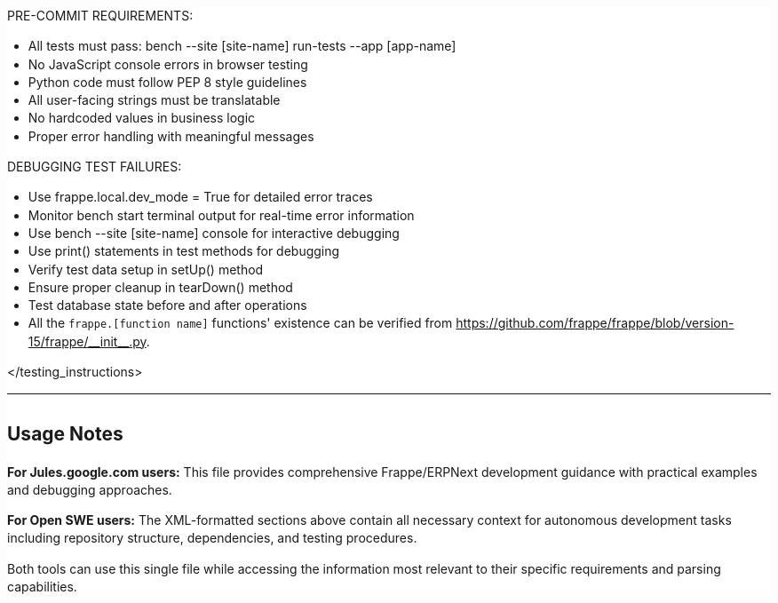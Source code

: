 PRE-COMMIT REQUIREMENTS:
- All tests must pass: bench --site [site-name] run-tests --app [app-name]
- No JavaScript console errors in browser testing
- Python code must follow PEP 8 style guidelines
- All user-facing strings must be translatable
- No hardcoded values in business logic
- Proper error handling with meaningful messages

DEBUGGING TEST FAILURES:
- Use frappe.local.dev_mode = True for detailed error traces
- Monitor bench start terminal output for real-time error information
- Use bench --site [site-name] console for interactive debugging
- Use print() statements in test methods for debugging
- Verify test data setup in setUp() method
- Ensure proper cleanup in tearDown() method
- Test database state before and after operations
- All the `frappe.[function name]` functions' existence can be verified from https://github.com/frappe/frappe/blob/version-15/frappe/__init__.py.

</testing_instructions>

---

## Usage Notes

**For Jules.google.com users:** This file provides comprehensive Frappe/ERPNext development guidance with practical examples and debugging approaches.

**For Open SWE users:** The XML-formatted sections above contain all necessary context for autonomous development tasks including repository structure, dependencies, and testing procedures.

Both tools can use this single file while accessing the information most relevant to their specific requirements and parsing capabilities.
